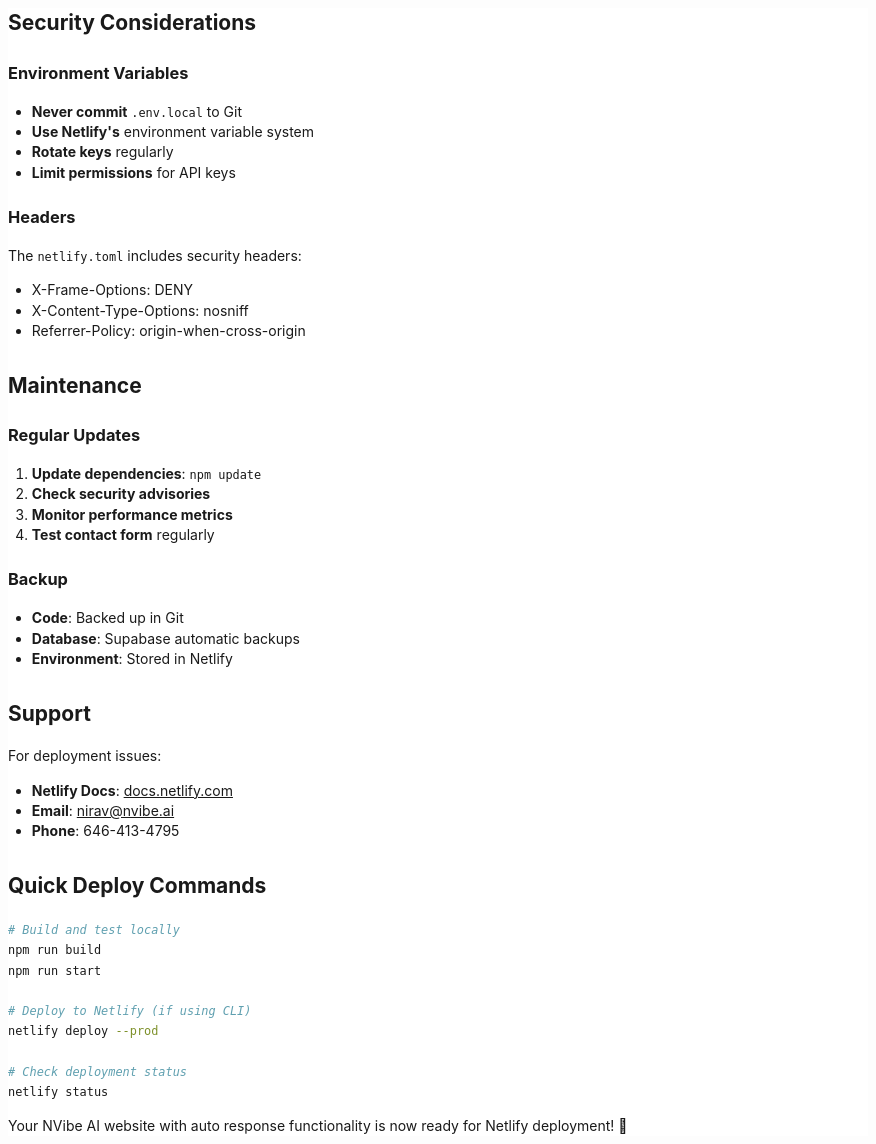 ## Security Considerations

### Environment Variables

- **Never commit** `.env.local` to Git
- **Use Netlify's** environment variable system
- **Rotate keys** regularly
- **Limit permissions** for API keys

### Headers

The `netlify.toml` includes security headers:
- X-Frame-Options: DENY
- X-Content-Type-Options: nosniff
- Referrer-Policy: origin-when-cross-origin

## Maintenance

### Regular Updates

1. **Update dependencies**: `npm update`
2. **Check security advisories**
3. **Monitor performance metrics**
4. **Test contact form** regularly

### Backup

- **Code**: Backed up in Git
- **Database**: Supabase automatic backups
- **Environment**: Stored in Netlify

## Support

For deployment issues:
- **Netlify Docs**: [docs.netlify.com](https://docs.netlify.com)
- **Email**: nirav@nvibe.ai
- **Phone**: 646-413-4795

## Quick Deploy Commands

```bash
# Build and test locally
npm run build
npm run start

# Deploy to Netlify (if using CLI)
netlify deploy --prod

# Check deployment status
netlify status
```

Your NVibe AI website with auto response functionality is now ready for Netlify deployment! 🚀
